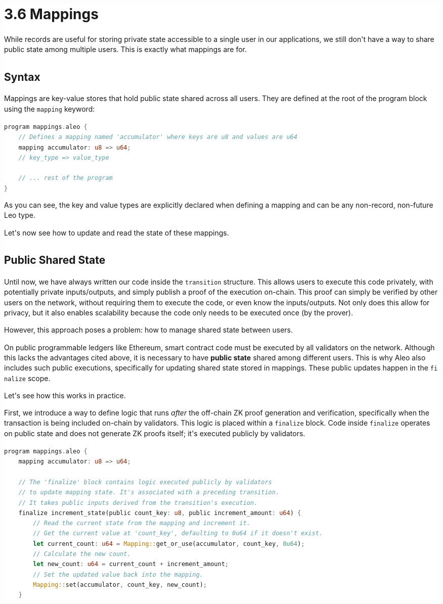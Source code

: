 # 3.6 Mappings

While records are useful for storing private state accessible to a single user in our applications, we still don't have a way to share public state among multiple users. This is exactly what mappings are for.

## Syntax

Mappings are key-value stores that hold public state shared across all users. They are defined at the root of the program block using the `mapping` keyword:

```rust
program mappings.aleo {
    // Defines a mapping named 'accumulator' where keys are u8 and values are u64
    mapping accumulator: u8 => u64;
    // key_type => value_type

    // ... rest of the program
}
```

As you can see, the key and value types are explicitly declared when defining a mapping and can be any non-record, non-future Leo type.

Let's now see how to update and read the state of these mappings.

## Public Shared State

Until now, we have always written our code inside the `transition` structure. This allows users to execute this code privately, with potentially private inputs/outputs, and simply publish a proof of the execution on-chain. This proof can simply be verified by other users on the network, without requiring them to execute the code, or even know the inputs/outputs. Not only does this allow for privacy, but it also enables scalability because the code only needs to be executed once (by the prover).

However, this approach poses a problem: how to manage shared state between users.

On public programmable ledgers like Ethereum, smart contract code must be executed by all validators on the network. Although this lacks the advantages cited above, it is necessary to have **public state** shared among different users. This is why Aleo also includes such public executions, specifically for updating shared state stored in mappings. These public updates happen in the `finalize` scope.

Let's see how this works in practice.

First, we introduce a way to define logic that runs *after* the off-chain ZK proof generation and verification, specifically when the transaction is being included on-chain by validators. This logic is placed within a `finalize` block. Code inside `finalize` operates on public state and does not generate ZK proofs itself; it's executed publicly by validators.

```rust
program mappings.aleo {
    mapping accumulator: u8 => u64;

    // The 'finalize' block contains logic executed publicly by validators
    // to update mapping state. It's associated with a preceding transition.
    // It takes public inputs derived from the transition's execution.
    finalize increment_state(public count_key: u8, public increment_amount: u64) {
        // Read the current state from the mapping and increment it.
        // Get the current value at 'count_key', defaulting to 0u64 if it doesn't exist.
        let current_count: u64 = Mapping::get_or_use(accumulator, count_key, 0u64);
        // Calculate the new count.
        let new_count: u64 = current_count + increment_amount;
        // Set the updated value back into the mapping.
        Mapping::set(accumulator, count_key, new_count);
    }

```